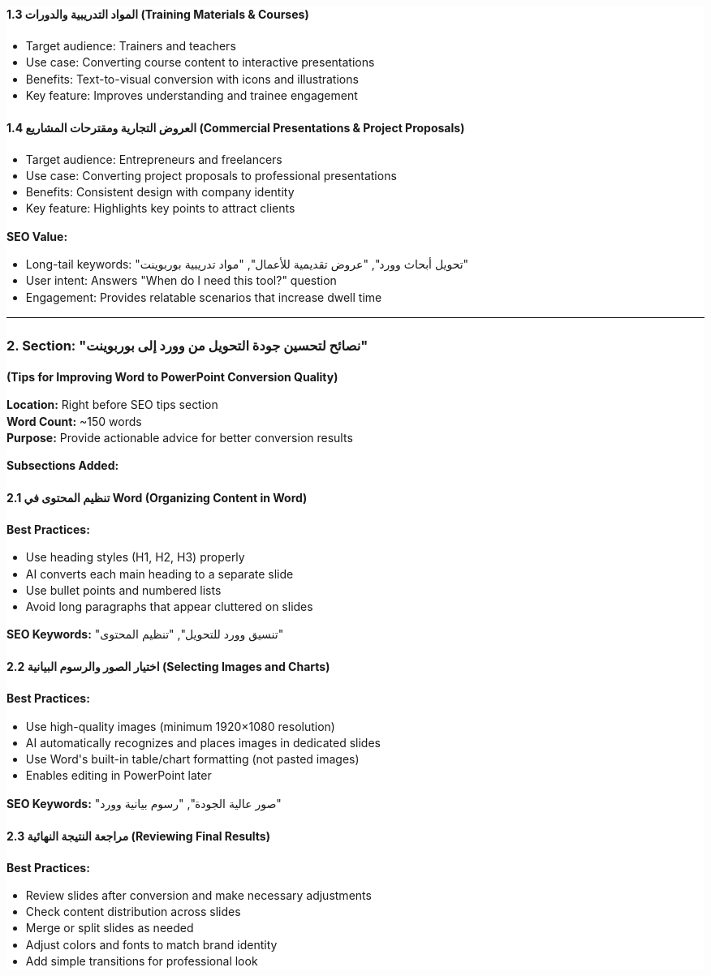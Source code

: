 #### 1.3 المواد التدريبية والدورات (Training Materials & Courses)
- Target audience: Trainers and teachers
- Use case: Converting course content to interactive presentations
- Benefits: Text-to-visual conversion with icons and illustrations
- Key feature: Improves understanding and trainee engagement

#### 1.4 العروض التجارية ومقترحات المشاريع (Commercial Presentations & Project Proposals)
- Target audience: Entrepreneurs and freelancers
- Use case: Converting project proposals to professional presentations
- Benefits: Consistent design with company identity
- Key feature: Highlights key points to attract clients

**SEO Value:**
- Long-tail keywords: "تحويل أبحاث وورد", "عروض تقديمية للأعمال", "مواد تدريبية بوربوينت"
- User intent: Answers "When do I need this tool?" question
- Engagement: Provides relatable scenarios that increase dwell time

---

### 2. Section: "نصائح لتحسين جودة التحويل من وورد إلى بوربوينت"
**(Tips for Improving Word to PowerPoint Conversion Quality)**

**Location:** Right before SEO tips section  
**Word Count:** ~150 words  
**Purpose:** Provide actionable advice for better conversion results

**Subsections Added:**

#### 2.1 تنظيم المحتوى في Word (Organizing Content in Word)
**Best Practices:**
- Use heading styles (H1, H2, H3) properly
- AI converts each main heading to a separate slide
- Use bullet points and numbered lists
- Avoid long paragraphs that appear cluttered on slides

**SEO Keywords:** "تنسيق وورد للتحويل", "تنظيم المحتوى"

#### 2.2 اختيار الصور والرسوم البيانية (Selecting Images and Charts)
**Best Practices:**
- Use high-quality images (minimum 1920×1080 resolution)
- AI automatically recognizes and places images in dedicated slides
- Use Word's built-in table/chart formatting (not pasted images)
- Enables editing in PowerPoint later

**SEO Keywords:** "صور عالية الجودة", "رسوم بيانية وورد"

#### 2.3 مراجعة النتيجة النهائية (Reviewing Final Results)
**Best Practices:**
- Review slides after conversion and make necessary adjustments
- Check content distribution across slides
- Merge or split slides as needed
- Adjust colors and fonts to match brand identity
- Add simple transitions for professional look
